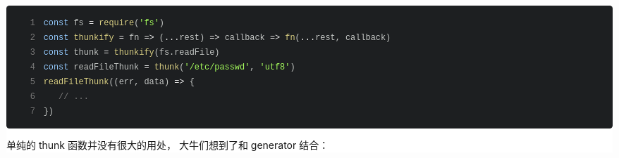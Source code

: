 <pre><div class="codeBox___24JI7"><div style="color:#c5c8c6;text-shadow:0 1px rgba(0, 0, 0, 0.3);font-family:Inconsolata, Monaco, Consolas, 'Courier New', Courier, monospace;direction:ltr;text-align:left;white-space:pre;word-spacing:normal;word-break:normal;line-height:1.5;-moz-tab-size:4;-o-tab-size:4;tab-size:4;-webkit-hyphens:none;-moz-hyphens:none;-ms-hyphens:none;hyphens:none;padding:1em;margin:.5em 0;overflow:auto;border-radius:0.3em;background:#1d1f21"><code class="language-js" style="color:#c5c8c6;text-shadow:0 1px rgba(0, 0, 0, 0.3);font-family:Inconsolata, Monaco, Consolas, 'Courier New', Courier, monospace;direction:ltr;text-align:left;white-space:pre;word-spacing:normal;word-break:normal;line-height:1.5;-moz-tab-size:4;-o-tab-size:4;tab-size:4;-webkit-hyphens:none;-moz-hyphens:none;-ms-hyphens:none;hyphens:none"><span class="linenumber react-syntax-highlighter-line-number" style="display:inline-block;min-width:2.25em;padding-right:1em;text-align:right;user-select:none;color:#7C7C7C">1</span><span class="token" style="color:#96CBFE">const</span><span> fs </span><span class="token" style="color:#EDEDED">=</span><span> </span><span class="token" style="color:#DAD085">require</span><span class="token" style="color:#c5c8c6">(</span><span class="token" style="color:#A8FF60">'fs'</span><span class="token" style="color:#c5c8c6">)</span><span>
</span><span class="linenumber react-syntax-highlighter-line-number" style="display:inline-block;min-width:2.25em;padding-right:1em;text-align:right;user-select:none;color:#7C7C7C">2</span><span></span><span class="token" style="color:#96CBFE">const</span><span> </span><span class="token function-variable" style="color:#DAD085">thunkify</span><span> </span><span class="token" style="color:#EDEDED">=</span><span> </span><span class="token parameter">fn</span><span> </span><span class="token arrow" style="color:#EDEDED">=></span><span> </span><span class="token" style="color:#c5c8c6">(</span><span class="token parameter spread" style="color:#EDEDED">...</span><span class="token parameter">rest</span><span class="token" style="color:#c5c8c6">)</span><span> </span><span class="token arrow" style="color:#EDEDED">=></span><span> </span><span class="token parameter">callback</span><span> </span><span class="token arrow" style="color:#EDEDED">=></span><span> </span><span class="token" style="color:#DAD085">fn</span><span class="token" style="color:#c5c8c6">(</span><span class="token spread" style="color:#EDEDED">...</span><span>rest</span><span class="token" style="color:#c5c8c6">,</span><span> callback</span><span class="token" style="color:#c5c8c6">)</span><span>
</span><span class="linenumber react-syntax-highlighter-line-number" style="display:inline-block;min-width:2.25em;padding-right:1em;text-align:right;user-select:none;color:#7C7C7C">3</span><span></span><span class="token" style="color:#96CBFE">const</span><span> thunk </span><span class="token" style="color:#EDEDED">=</span><span> </span><span class="token" style="color:#DAD085">thunkify</span><span class="token" style="color:#c5c8c6">(</span><span>fs</span><span class="token" style="color:#c5c8c6">.</span><span class="token property-access">readFile</span><span class="token" style="color:#c5c8c6">)</span><span>
</span><span class="linenumber react-syntax-highlighter-line-number" style="display:inline-block;min-width:2.25em;padding-right:1em;text-align:right;user-select:none;color:#7C7C7C">4</span><span></span><span class="token" style="color:#96CBFE">const</span><span> readFileThunk </span><span class="token" style="color:#EDEDED">=</span><span> </span><span class="token" style="color:#DAD085">thunk</span><span class="token" style="color:#c5c8c6">(</span><span class="token" style="color:#A8FF60">'/etc/passwd'</span><span class="token" style="color:#c5c8c6">,</span><span> </span><span class="token" style="color:#A8FF60">'utf8'</span><span class="token" style="color:#c5c8c6">)</span><span>
</span><span class="linenumber react-syntax-highlighter-line-number" style="display:inline-block;min-width:2.25em;padding-right:1em;text-align:right;user-select:none;color:#7C7C7C">5</span><span></span><span class="token" style="color:#DAD085">readFileThunk</span><span class="token" style="color:#c5c8c6">(</span><span class="token" style="color:#c5c8c6">(</span><span class="token parameter">err</span><span class="token parameter" style="color:#c5c8c6">,</span><span class="token parameter"> data</span><span class="token" style="color:#c5c8c6">)</span><span> </span><span class="token arrow" style="color:#EDEDED">=></span><span> </span><span class="token" style="color:#c5c8c6">{</span><span>
</span><span class="linenumber react-syntax-highlighter-line-number" style="display:inline-block;min-width:2.25em;padding-right:1em;text-align:right;user-select:none;color:#7C7C7C">6</span><span>   </span><span class="token" style="color:#7C7C7C">// ...</span><span>
</span><span class="linenumber react-syntax-highlighter-line-number" style="display:inline-block;min-width:2.25em;padding-right:1em;text-align:right;user-select:none;color:#7C7C7C">7</span><span></span><span class="token" style="color:#c5c8c6">}</span><span class="token" style="color:#c5c8c6">)</span></code></div></div></pre>
<p>&#x5355;&#x7EAF;&#x7684; thunk &#x51FD;&#x6570;&#x5E76;&#x6CA1;&#x6709;&#x5F88;&#x5927;&#x7684;&#x7528;&#x5904;&#xFF0C; &#x5927;&#x725B;&#x4EEC;&#x60F3;&#x5230;&#x4E86;&#x548C; generator &#x7ED3;&#x5408;&#xFF1A;</p>